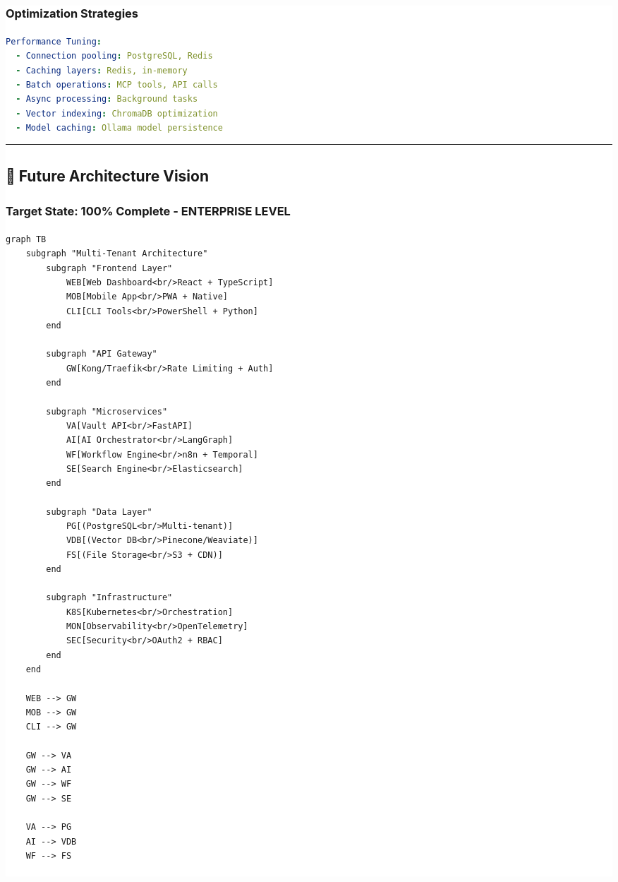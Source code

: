 ### **Optimization Strategies**

```yaml
Performance Tuning:
  - Connection pooling: PostgreSQL, Redis
  - Caching layers: Redis, in-memory
  - Batch operations: MCP tools, API calls
  - Async processing: Background tasks
  - Vector indexing: ChromaDB optimization
  - Model caching: Ollama model persistence
```

---

## 🔮 Future Architecture Vision

### **Target State: 100% Complete - ENTERPRISE LEVEL**

```mermaid
graph TB
    subgraph "Multi-Tenant Architecture"
        subgraph "Frontend Layer"
            WEB[Web Dashboard<br/>React + TypeScript]
            MOB[Mobile App<br/>PWA + Native]
            CLI[CLI Tools<br/>PowerShell + Python]
        end
        
        subgraph "API Gateway"
            GW[Kong/Traefik<br/>Rate Limiting + Auth]
        end
        
        subgraph "Microservices"
            VA[Vault API<br/>FastAPI]
            AI[AI Orchestrator<br/>LangGraph]
            WF[Workflow Engine<br/>n8n + Temporal]
            SE[Search Engine<br/>Elasticsearch]
        end
        
        subgraph "Data Layer"
            PG[(PostgreSQL<br/>Multi-tenant)]
            VDB[(Vector DB<br/>Pinecone/Weaviate)]
            FS[(File Storage<br/>S3 + CDN)]
        end
        
        subgraph "Infrastructure"
            K8S[Kubernetes<br/>Orchestration]
            MON[Observability<br/>OpenTelemetry]
            SEC[Security<br/>OAuth2 + RBAC]
        end
    end
    
    WEB --> GW
    MOB --> GW
    CLI --> GW
    
    GW --> VA
    GW --> AI
    GW --> WF
    GW --> SE
    
    VA --> PG
    AI --> VDB
    WF --> FS
    
```